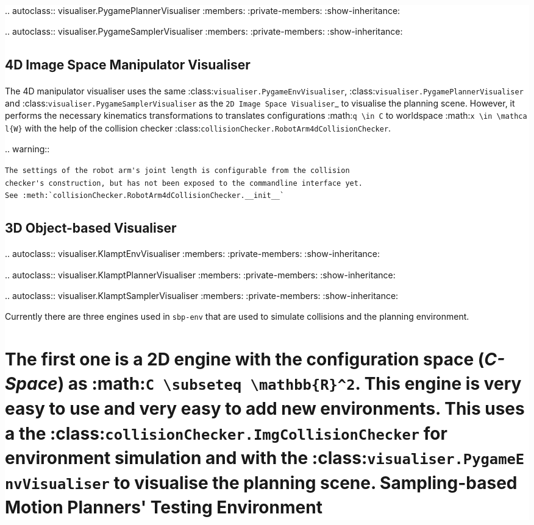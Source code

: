
.. autoclass:: visualiser.PygamePlannerVisualiser
  :members:
  :private-members:
  :show-inheritance:


.. autoclass:: visualiser.PygameSamplerVisualiser
  :members:
  :private-members:
  :show-inheritance:


4D Image Space Manipulator Visualiser
-------------------------------------

The 4D manipulator visualiser uses the same
:class:`visualiser.PygameEnvVisualiser`,
:class:`visualiser.PygamePlannerVisualiser` and
:class:`visualiser.PygameSamplerVisualiser` as the `2D Image Space Visualiser`_
to visualise the planning scene. However, it performs the necessary kinematics transformations to translates configurations :math:`q \in C` to worldspace :math:`x \in \mathcal{W}`
with the help of the collision checker :class:`collisionChecker.RobotArm4dCollisionChecker`.

.. warning::

    The settings of the robot arm's joint length is configurable from the collision
    checker's construction, but has not been exposed to the commandline interface yet.
    See :meth:`collisionChecker.RobotArm4dCollisionChecker.__init__`



3D Object-based Visualiser
--------------------------


.. autoclass:: visualiser.KlamptEnvVisualiser
  :members:
  :private-members:
  :show-inheritance:


.. autoclass:: visualiser.KlamptPlannerVisualiser
  :members:
  :private-members:
  :show-inheritance:


.. autoclass:: visualiser.KlamptSamplerVisualiser
  :members:
  :private-members:
  :show-inheritance:




Currently there are three engines used in ``sbp-env`` that are used to simulate collisions and the planning environment.

The first one is a **2D**  engine with the configuration space (*C-Space*) as :math:`C \subseteq \mathbb{R}^2`.
This engine is very easy to use and very easy to add new environments.
This uses a the :class:`collisionChecker.ImgCollisionChecker` for environment simulation and with the :class:`visualiser.PygameEnvVisualiser` to visualise the planning scene.
Sampling-based Motion Planners' Testing Environment
===================================================
